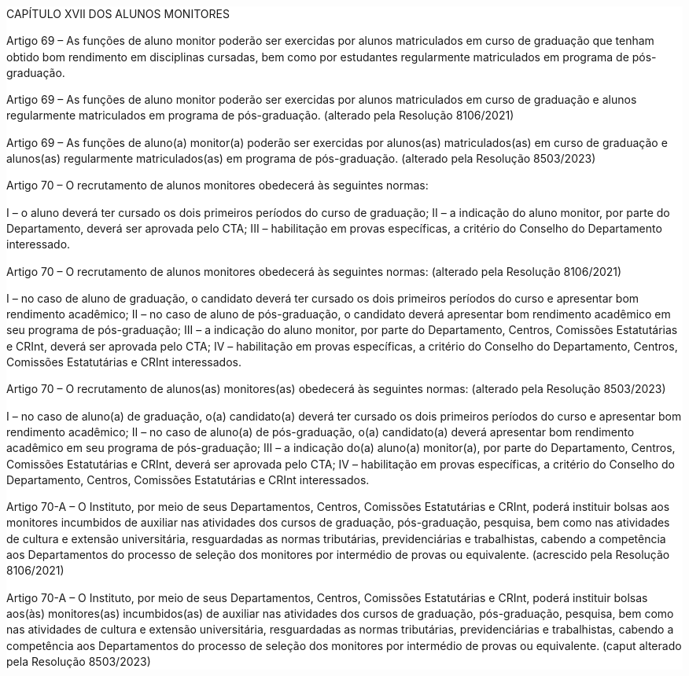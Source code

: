 CAPÍTULO XVII
DOS ALUNOS MONITORES

Artigo 69 – As funções de aluno monitor poderão ser exercidas por alunos matriculados em curso de graduação que tenham obtido bom rendimento em disciplinas cursadas, bem como por estudantes regularmente matriculados em programa de pós-graduação.

Artigo 69 – As funções de aluno monitor poderão ser exercidas por alunos matriculados em curso de graduação e alunos regularmente matriculados em programa de pós-graduação. (alterado pela Resolução 8106/2021)

Artigo 69 – As funções de aluno(a) monitor(a) poderão ser exercidas por alunos(as) matriculados(as) em curso de graduação e alunos(as) regularmente matriculados(as) em programa de pós-graduação. (alterado pela Resolução 8503/2023)

Artigo 70 – O recrutamento de alunos monitores obedecerá às seguintes normas:

I – o aluno deverá ter cursado os dois primeiros períodos do curso de graduação;
II – a indicação do aluno monitor, por parte do Departamento, deverá ser aprovada pelo CTA;
III – habilitação em provas específicas, a critério do Conselho do Departamento interessado.

Artigo 70 – O recrutamento de alunos monitores obedecerá às seguintes normas: (alterado pela Resolução 8106/2021)

I – no caso de aluno de graduação, o candidato deverá ter cursado os dois primeiros períodos do curso e apresentar bom rendimento acadêmico;
II – no caso de aluno de pós-graduação, o candidato deverá apresentar bom rendimento acadêmico em seu programa de pós-graduação;
III – a indicação do aluno monitor, por parte do Departamento, Centros, Comissões Estatutárias e CRInt, deverá ser aprovada pelo CTA;
IV – habilitação em provas específicas, a critério do Conselho do Departamento, Centros, Comissões Estatutárias e CRInt interessados.

Artigo 70 – O recrutamento de alunos(as) monitores(as) obedecerá às seguintes normas: (alterado pela Resolução 8503/2023)

I – no caso de aluno(a) de graduação, o(a) candidato(a) deverá ter cursado os dois primeiros períodos do curso e apresentar bom rendimento acadêmico;
II – no caso de aluno(a) de pós-graduação, o(a) candidato(a) deverá apresentar bom rendimento acadêmico em seu programa de pós-graduação;
III – a indicação do(a) aluno(a) monitor(a), por parte do Departamento, Centros, Comissões Estatutárias e CRInt, deverá ser aprovada pelo CTA;
IV – habilitação em provas específicas, a critério do Conselho do Departamento, Centros, Comissões Estatutárias e CRInt interessados.

Artigo 70-A – O Instituto, por meio de seus Departamentos, Centros, Comissões Estatutárias e CRInt, poderá instituir bolsas aos monitores incumbidos de auxiliar nas atividades dos cursos de graduação, pós-graduação, pesquisa, bem como nas atividades de cultura e extensão universitária, resguardadas as normas tributárias, previdenciárias e trabalhistas, cabendo a competência aos Departamentos do processo de seleção dos monitores por intermédio de provas ou equivalente. (acrescido pela Resolução 8106/2021)

Artigo 70-A – O Instituto, por meio de seus Departamentos, Centros, Comissões Estatutárias e CRInt, poderá instituir bolsas aos(às) monitores(as) incumbidos(as) de auxiliar nas atividades dos cursos de graduação, pós-graduação, pesquisa, bem como nas atividades de cultura e extensão universitária, resguardadas as normas tributárias, previdenciárias e trabalhistas, cabendo a competência aos Departamentos do processo de seleção dos monitores por intermédio de provas ou equivalente. (caput alterado pela Resolução 8503/2023)
